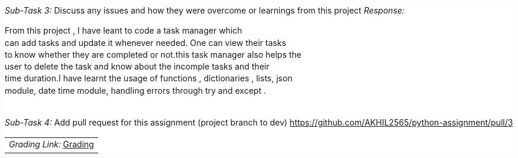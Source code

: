 <tr><td> <em>Sub-Task 3: </em> Discuss any issues and how they were overcome or learnings from this project</td></tr>
<tr><td> <em>Response:</em> <p>From this project , I have leant to code a task manager which<br>can add tasks and update it whenever needed. One can view their tasks<br>to know whether they are completed or not.this task manager also helps the<br>user to delete the task and know about the incomple tasks and their<br>time duration.I have learnt the usage of functions , dictionaries , lists, json<br>module, date time module, handling errors through try and except .<br></p><br></td></tr>
<tr><td> <em>Sub-Task 4: </em> Add pull request for this assignment (project branch to dev)</td></tr>
<tr><td> <a rel="noreferrer noopener" target="_blank" href="https://github.com/AKHIL2565/python-assignment/pull/3">https://github.com/AKHIL2565/python-assignment/pull/3</a> </td></tr>
</table></td></tr>
<table><tr><td><em>Grading Link: </em><a rel="noreferrer noopener" href="https://learn.ethereallab.app/homework/IS601-004-S23/is601-mini-project-1-tracker-app/grade/ar2565" target="_blank">Grading</a></td></tr></table>
